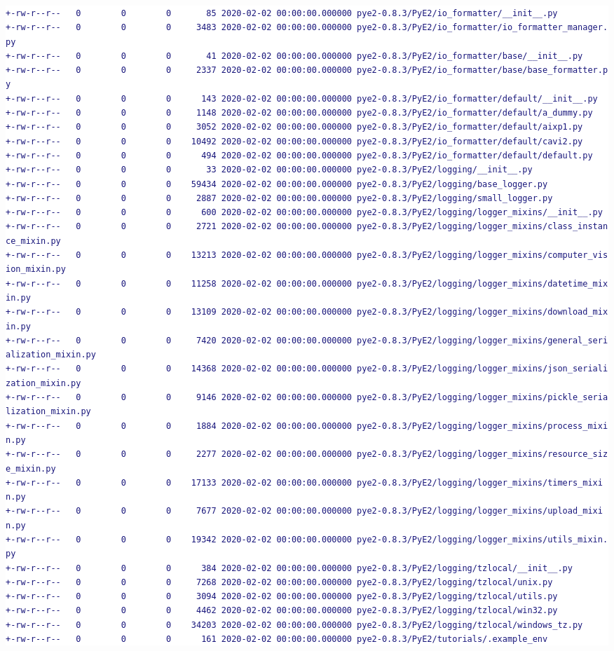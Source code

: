 ```diff
+-rw-r--r--   0        0        0       85 2020-02-02 00:00:00.000000 pye2-0.8.3/PyE2/io_formatter/__init__.py
+-rw-r--r--   0        0        0     3483 2020-02-02 00:00:00.000000 pye2-0.8.3/PyE2/io_formatter/io_formatter_manager.py
+-rw-r--r--   0        0        0       41 2020-02-02 00:00:00.000000 pye2-0.8.3/PyE2/io_formatter/base/__init__.py
+-rw-r--r--   0        0        0     2337 2020-02-02 00:00:00.000000 pye2-0.8.3/PyE2/io_formatter/base/base_formatter.py
+-rw-r--r--   0        0        0      143 2020-02-02 00:00:00.000000 pye2-0.8.3/PyE2/io_formatter/default/__init__.py
+-rw-r--r--   0        0        0     1148 2020-02-02 00:00:00.000000 pye2-0.8.3/PyE2/io_formatter/default/a_dummy.py
+-rw-r--r--   0        0        0     3052 2020-02-02 00:00:00.000000 pye2-0.8.3/PyE2/io_formatter/default/aixp1.py
+-rw-r--r--   0        0        0    10492 2020-02-02 00:00:00.000000 pye2-0.8.3/PyE2/io_formatter/default/cavi2.py
+-rw-r--r--   0        0        0      494 2020-02-02 00:00:00.000000 pye2-0.8.3/PyE2/io_formatter/default/default.py
+-rw-r--r--   0        0        0       33 2020-02-02 00:00:00.000000 pye2-0.8.3/PyE2/logging/__init__.py
+-rw-r--r--   0        0        0    59434 2020-02-02 00:00:00.000000 pye2-0.8.3/PyE2/logging/base_logger.py
+-rw-r--r--   0        0        0     2887 2020-02-02 00:00:00.000000 pye2-0.8.3/PyE2/logging/small_logger.py
+-rw-r--r--   0        0        0      600 2020-02-02 00:00:00.000000 pye2-0.8.3/PyE2/logging/logger_mixins/__init__.py
+-rw-r--r--   0        0        0     2721 2020-02-02 00:00:00.000000 pye2-0.8.3/PyE2/logging/logger_mixins/class_instance_mixin.py
+-rw-r--r--   0        0        0    13213 2020-02-02 00:00:00.000000 pye2-0.8.3/PyE2/logging/logger_mixins/computer_vision_mixin.py
+-rw-r--r--   0        0        0    11258 2020-02-02 00:00:00.000000 pye2-0.8.3/PyE2/logging/logger_mixins/datetime_mixin.py
+-rw-r--r--   0        0        0    13109 2020-02-02 00:00:00.000000 pye2-0.8.3/PyE2/logging/logger_mixins/download_mixin.py
+-rw-r--r--   0        0        0     7420 2020-02-02 00:00:00.000000 pye2-0.8.3/PyE2/logging/logger_mixins/general_serialization_mixin.py
+-rw-r--r--   0        0        0    14368 2020-02-02 00:00:00.000000 pye2-0.8.3/PyE2/logging/logger_mixins/json_serialization_mixin.py
+-rw-r--r--   0        0        0     9146 2020-02-02 00:00:00.000000 pye2-0.8.3/PyE2/logging/logger_mixins/pickle_serialization_mixin.py
+-rw-r--r--   0        0        0     1884 2020-02-02 00:00:00.000000 pye2-0.8.3/PyE2/logging/logger_mixins/process_mixin.py
+-rw-r--r--   0        0        0     2277 2020-02-02 00:00:00.000000 pye2-0.8.3/PyE2/logging/logger_mixins/resource_size_mixin.py
+-rw-r--r--   0        0        0    17133 2020-02-02 00:00:00.000000 pye2-0.8.3/PyE2/logging/logger_mixins/timers_mixin.py
+-rw-r--r--   0        0        0     7677 2020-02-02 00:00:00.000000 pye2-0.8.3/PyE2/logging/logger_mixins/upload_mixin.py
+-rw-r--r--   0        0        0    19342 2020-02-02 00:00:00.000000 pye2-0.8.3/PyE2/logging/logger_mixins/utils_mixin.py
+-rw-r--r--   0        0        0      384 2020-02-02 00:00:00.000000 pye2-0.8.3/PyE2/logging/tzlocal/__init__.py
+-rw-r--r--   0        0        0     7268 2020-02-02 00:00:00.000000 pye2-0.8.3/PyE2/logging/tzlocal/unix.py
+-rw-r--r--   0        0        0     3094 2020-02-02 00:00:00.000000 pye2-0.8.3/PyE2/logging/tzlocal/utils.py
+-rw-r--r--   0        0        0     4462 2020-02-02 00:00:00.000000 pye2-0.8.3/PyE2/logging/tzlocal/win32.py
+-rw-r--r--   0        0        0    34203 2020-02-02 00:00:00.000000 pye2-0.8.3/PyE2/logging/tzlocal/windows_tz.py
+-rw-r--r--   0        0        0      161 2020-02-02 00:00:00.000000 pye2-0.8.3/PyE2/tutorials/.example_env
```